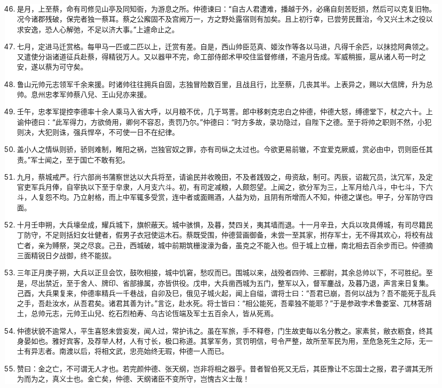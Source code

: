 46. <span id="列传第五十七-粘葛奴申刘天起附_完颜娄室_乌古论镐_张天纲_完颜仲德粘葛奴申，由任子入宫，或曰策论进士。天兴初，卒开封府，以严干称。其年五月，擢为陈州防御使。时兵戈抢攘，道路不通，奴申受命，毅然策孤骑由间道以往。陈自兵兴，军民皆避迁他郡，奴申为之择官吏，明号令，完颜郭，立庐舍，实仓廪，备器械。未几，聚流亡数十万口，米一斛直白金四两，市肆喧哄，如汴之阛铗，京城危困之民望而归者不绝，遂指以为东南生路。-46"></span>
是月，上至蔡，命有司修见山亭及同知衙，为游息之所。仲德谏曰：“自古人君遭难，播越于外，必痛自刻苦贬损，然后可以克复旧物。况今诸郡残破，保完者独一蔡耳。蔡之公廨固不及宫阙万一，方之野处露宿则有加矣。且上初行幸，已尝劳民葺治，今又兴土木之役以求安逸，恐人心解弛，不足以济大事。”上遽命止之。

47. <span id="列传第五十七-粘葛奴申刘天起附_完颜娄室_乌古论镐_张天纲_完颜仲德粘葛奴申，由任子入宫，或曰策论进士。天兴初，卒开封府，以严干称。其年五月，擢为陈州防御使。时兵戈抢攘，道路不通，奴申受命，毅然策孤骑由间道以往。陈自兵兴，军民皆避迁他郡，奴申为之择官吏，明号令，完颜郭，立庐舍，实仓廪，备器械。未几，聚流亡数十万口，米一斛直白金四两，市肆喧哄，如汴之阛铗，京城危困之民望而归者不绝，遂指以为东南生路。-47"></span>
七月，定进马迁赏格。每甲马一匹或二匹以上，迁赏有差。自是，西山帅臣范真、姬汝作等各以马进，凡得千余匹，以抹捻阿典领之。又遣使分诣诸道征兵赴蔡，得精锐万人。又以器甲不完，命工部侍郎术甲咬住监督修缮，不逾月告成。军威稍振，扈从诸人苟一时之安，遂以蔡为可守矣。

48. <span id="列传第五十七-粘葛奴申刘天起附_完颜娄室_乌古论镐_张天纲_完颜仲德粘葛奴申，由任子入宫，或曰策论进士。天兴初，卒开封府，以严干称。其年五月，擢为陈州防御使。时兵戈抢攘，道路不通，奴申受命，毅然策孤骑由间道以往。陈自兵兴，军民皆避迁他郡，奴申为之择官吏，明号令，完颜郭，立庐舍，实仓廪，备器械。未几，聚流亡数十万口，米一斛直白金四两，市肆喧哄，如汴之阛铗，京城危困之民望而归者不绝，遂指以为东南生路。-48"></span>
鲁山元帅元志领军千余来援。时诸帅往往拥兵自固，志独冒险数百里，且战且行，比至蔡，几丧其半。上表异之，赐以大信牌，升为总帅。息州忠孝军帅蔡八兒、王山兒亦来援。

49. <span id="列传第五十七-粘葛奴申刘天起附_完颜娄室_乌古论镐_张天纲_完颜仲德粘葛奴申，由任子入宫，或曰策论进士。天兴初，卒开封府，以严干称。其年五月，擢为陈州防御使。时兵戈抢攘，道路不通，奴申受命，毅然策孤骑由间道以往。陈自兵兴，军民皆避迁他郡，奴申为之择官吏，明号令，完颜郭，立庐舍，实仓廪，备器械。未几，聚流亡数十万口，米一斛直白金四两，市肆喧哄，如汴之阛铗，京城危困之民望而归者不绝，遂指以为东南生路。-49"></span>
壬午，忠孝军提控李德率十余人乘马入省大呼，以月粮不优，几于骂詈。郎中移剌克忠白之仲德，仲德大怒，缚德堂下，杖之六十。上谕仲德曰：“此军得力，方欲倚用，卿何不容忍，责罚乃尔。”仲德曰：“时方多故，录功隐过，自陛下之德。至于将帅之职则不然，小犯则决，大犯则诛，强兵悍卒，不可使一日不在纪律。

50. <span id="列传第五十七-粘葛奴申刘天起附_完颜娄室_乌古论镐_张天纲_完颜仲德粘葛奴申，由任子入宫，或曰策论进士。天兴初，卒开封府，以严干称。其年五月，擢为陈州防御使。时兵戈抢攘，道路不通，奴申受命，毅然策孤骑由间道以往。陈自兵兴，军民皆避迁他郡，奴申为之择官吏，明号令，完颜郭，立庐舍，实仓廪，备器械。未几，聚流亡数十万口，米一斛直白金四两，市肆喧哄，如汴之阛铗，京城危困之民望而归者不绝，遂指以为东南生路。-50"></span>
盖小人之情纵则骄，骄则难制，睢阳之祸，岂独官奴之罪，亦有司纵之太过也。今欲更易前辙，不宜爱克厥威，赏必由中，罚则臣任其责。”军士闻之，至于国亡不敢有犯。

51. <span id="列传第五十七-粘葛奴申刘天起附_完颜娄室_乌古论镐_张天纲_完颜仲德粘葛奴申，由任子入宫，或曰策论进士。天兴初，卒开封府，以严干称。其年五月，擢为陈州防御使。时兵戈抢攘，道路不通，奴申受命，毅然策孤骑由间道以往。陈自兵兴，军民皆避迁他郡，奴申为之择官吏，明号令，完颜郭，立庐舍，实仓廪，备器械。未几，聚流亡数十万口，米一斛直白金四两，市肆喧哄，如汴之阛铗，京城危困之民望而归者不绝，遂指以为东南生路。-51"></span>
九月，蔡城戒严。行六部尚书蒲察世达以大兵将至，请谕民并收晚田，不及者践毁之，毋资敌，制可。丙辰，诏裁冗员，汰冗军，及定官吏军兵月俸，自宰执以下至于皁隶，人月支六斗。初，有司定减粮，人颇怨望。上闻之，欲分军为三，上军月给八斗，中七斗，下六斗，人复怨不均。乃立射格，而上中军辄多受赏，连中者或面赐酒，人益为劝，且阴有所增而人不知，仲德之谋也。甲子，分军防守四面。

52. <span id="列传第五十七-粘葛奴申刘天起附_完颜娄室_乌古论镐_张天纲_完颜仲德粘葛奴申，由任子入宫，或曰策论进士。天兴初，卒开封府，以严干称。其年五月，擢为陈州防御使。时兵戈抢攘，道路不通，奴申受命，毅然策孤骑由间道以往。陈自兵兴，军民皆避迁他郡，奴申为之择官吏，明号令，完颜郭，立庐舍，实仓廪，备器械。未几，聚流亡数十万口，米一斛直白金四两，市肆喧哄，如汴之阛铗，京城危困之民望而归者不绝，遂指以为东南生路。-52"></span>
十月壬申朔，大兵壕垒成，耀兵城下，旗帜蔽天。城中骇惧，及暮，焚四关，夷其墙而退。十一月辛丑，大兵以攻具傅城，有司尽籍民丁防守，不足则括妇女壮健者，假男子衣冠使运木石。蔡既受围，仲德营画御备，未尝一至其家，拊存军士，无不得其欢心，将校有战亡者，亲为赙祭，哭之尽哀。己丑，西城破，城中前期筑栅浚濠为备，虽克之不能入也。但于城上立栅，南北相去百余步而已。仲德摘三面精锐日夕战御，终不能拔。

53. <span id="列传第五十七-粘葛奴申刘天起附_完颜娄室_乌古论镐_张天纲_完颜仲德粘葛奴申，由任子入宫，或曰策论进士。天兴初，卒开封府，以严干称。其年五月，擢为陈州防御使。时兵戈抢攘，道路不通，奴申受命，毅然策孤骑由间道以往。陈自兵兴，军民皆避迁他郡，奴申为之择官吏，明号令，完颜郭，立庐舍，实仓廪，备器械。未几，聚流亡数十万口，米一斛直白金四两，市肆喧哄，如汴之阛铗，京城危困之民望而归者不绝，遂指以为东南生路。-53"></span>
三年正月庚子朔，大兵以正旦会饮，鼓吹相接，城中饥窘，愁叹而已。围城以来，战殁者四帅、三都尉，其余总帅以下，不可胜纪。至是，尽出禁近，至于舍人、牌印、省部掾属，亦皆供役。戊申，大兵凿西城为五门，整军以入，督军鏖战，及暮乃退，声言来日复集。己酉，大兵果复来，仲德率精兵一千巷战，自卯及巳，俄见子城火起，闻上自缢，谓将士曰：“吾君已崩，吾何以战为？吾不能死于乱兵之手，吾赴汝水，从吾君矣。诸君其善为计。”言讫，赴水死。将士皆曰：“相公能死，吾辈独不能耶？”于是参政孛术鲁娄室、兀林答胡土，总帅元志，元帅王山兒、纥石烈柏寿、乌古论恆端及军士五百余人，皆从死焉。

54. <span id="列传第五十七-粘葛奴申刘天起附_完颜娄室_乌古论镐_张天纲_完颜仲德粘葛奴申，由任子入宫，或曰策论进士。天兴初，卒开封府，以严干称。其年五月，擢为陈州防御使。时兵戈抢攘，道路不通，奴申受命，毅然策孤骑由间道以往。陈自兵兴，军民皆避迁他郡，奴申为之择官吏，明号令，完颜郭，立庐舍，实仓廪，备器械。未几，聚流亡数十万口，米一斛直白金四两，市肆喧哄，如汴之阛铗，京城危困之民望而归者不绝，遂指以为东南生路。-54"></span>
仲德状貌不逾常人，平生喜怒未尝妄发，闻人过，常护讳之。虽在军旅，手不释卷，门生故吏每以名分教之。家素贫，敝衣粝食，终其身晏如也。雅好宾客，及荐举人材，人有寸长，极口称道。其掌军务，赏罚明信，号令严整，故所至军民为用，至危急死生之际，无一士有异志者。南渡以后，将相文武，忠亮始终无瑕，仲德一人而已。

55. <span id="列传第五十七-粘葛奴申刘天起附_完颜娄室_乌古论镐_张天纲_完颜仲德粘葛奴申，由任子入宫，或曰策论进士。天兴初，卒开封府，以严干称。其年五月，擢为陈州防御使。时兵戈抢攘，道路不通，奴申受命，毅然策孤骑由间道以往。陈自兵兴，军民皆避迁他郡，奴申为之择官吏，明号令，完颜郭，立庐舍，实仓廪，备器械。未几，聚流亡数十万口，米一斛直白金四两，市肆喧哄，如汴之阛铗，京城危困之民望而归者不绝，遂指以为东南生路。-55"></span>
赞曰：金之亡，不可谓无人才也。若完颜仲德、张天纲，岂非将相之器乎。昔者智伯死又无后，其臣豫让不忘国士之报，君子谓其无所为而为之，真义士也。金亡矣，仲德、天纲诸臣不变所守，岂愧古义士哉！

